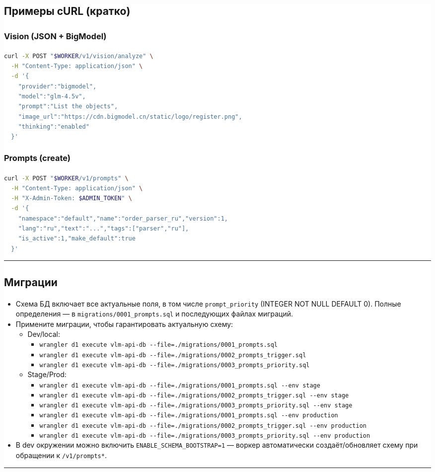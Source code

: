 
## Примеры cURL (кратко)

### Vision (JSON + BigModel)
```bash
curl -X POST "$WORKER/v1/vision/analyze" \
  -H "Content-Type: application/json" \
  -d '{
    "provider":"bigmodel",
    "model":"glm-4.5v",
    "prompt":"List the objects",
    "image_url":"https://cdn.bigmodel.cn/static/logo/register.png",
    "thinking":"enabled"
  }'
```

### Prompts (create)
```bash
curl -X POST "$WORKER/v1/prompts" \
  -H "Content-Type: application/json" \
  -H "X-Admin-Token: $ADMIN_TOKEN" \
  -d '{
    "namespace":"default","name":"order_parser_ru","version":1,
    "lang":"ru","text":"...","tags":["parser","ru"],
    "is_active":1,"make_default":true
  }'
```

---

## Миграции

- Схема БД включает все актуальные поля, в том числе `prompt_priority` (INTEGER NOT NULL DEFAULT 0). Полные определения — в `migrations/0001_prompts.sql` и последующих файлах миграций.
- Примените миграции, чтобы гарантировать актуальную схему:
  - Dev/local:
    - `wrangler d1 execute vlm-api-db --file=./migrations/0001_prompts.sql`
    - `wrangler d1 execute vlm-api-db --file=./migrations/0002_prompts_trigger.sql`
    - `wrangler d1 execute vlm-api-db --file=./migrations/0003_prompts_priority.sql`
  - Stage/Prod:
    - `wrangler d1 execute vlm-api-db --file=./migrations/0001_prompts.sql --env stage`
    - `wrangler d1 execute vlm-api-db --file=./migrations/0002_prompts_trigger.sql --env stage`
    - `wrangler d1 execute vlm-api-db --file=./migrations/0003_prompts_priority.sql --env stage`
    - `wrangler d1 execute vlm-api-db --file=./migrations/0001_prompts.sql --env production`
    - `wrangler d1 execute vlm-api-db --file=./migrations/0002_prompts_trigger.sql --env production`
    - `wrangler d1 execute vlm-api-db --file=./migrations/0003_prompts_priority.sql --env production`
- В dev окружении можно включить `ENABLE_SCHEMA_BOOTSTRAP=1` — воркер автоматически создаёт/обновляет схему при обращении к `/v1/prompts*`.

---
